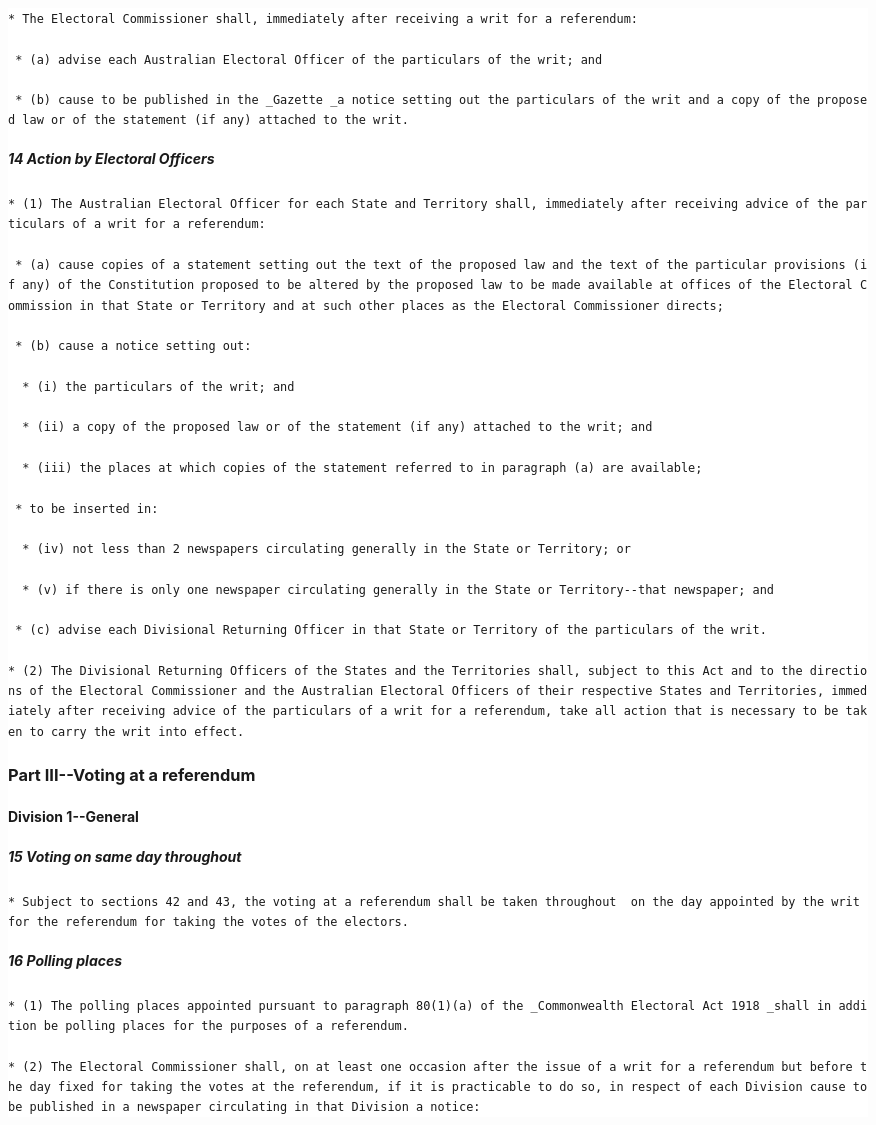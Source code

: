     * The Electoral Commissioner shall, immediately after receiving a writ for a referendum:

     * (a) advise each Australian Electoral Officer of the particulars of the writ; and

     * (b) cause to be published in the _Gazette _a notice setting out the particulars of the writ and a copy of the proposed law or of the statement (if any) attached to the writ.

##### 14  Action by Electoral Officers

    * (1) The Australian Electoral Officer for each State and Territory shall, immediately after receiving advice of the particulars of a writ for a referendum:

     * (a) cause copies of a statement setting out the text of the proposed law and the text of the particular provisions (if any) of the Constitution proposed to be altered by the proposed law to be made available at offices of the Electoral Commission in that State or Territory and at such other places as the Electoral Commissioner directs;

     * (b) cause a notice setting out:

      * (i) the particulars of the writ; and

      * (ii) a copy of the proposed law or of the statement (if any) attached to the writ; and

      * (iii) the places at which copies of the statement referred to in paragraph (a) are available;

     * to be inserted in: 

      * (iv) not less than 2 newspapers circulating generally in the State or Territory; or

      * (v) if there is only one newspaper circulating generally in the State or Territory--that newspaper; and

     * (c) advise each Divisional Returning Officer in that State or Territory of the particulars of the writ.

    * (2) The Divisional Returning Officers of the States and the Territories shall, subject to this Act and to the directions of the Electoral Commissioner and the Australian Electoral Officers of their respective States and Territories, immediately after receiving advice of the particulars of a writ for a referendum, take all action that is necessary to be taken to carry the writ into effect.

### Part III--Voting at a referendum

#### Division 1--General

##### 15  Voting on same day throughout 

    * Subject to sections 42 and 43, the voting at a referendum shall be taken throughout  on the day appointed by the writ for the referendum for taking the votes of the electors.

##### 16  Polling places

    * (1) The polling places appointed pursuant to paragraph 80(1)(a) of the _Commonwealth Electoral Act 1918 _shall in addition be polling places for the purposes of a referendum.

    * (2) The Electoral Commissioner shall, on at least one occasion after the issue of a writ for a referendum but before the day fixed for taking the votes at the referendum, if it is practicable to do so, in respect of each Division cause to be published in a newspaper circulating in that Division a notice:
